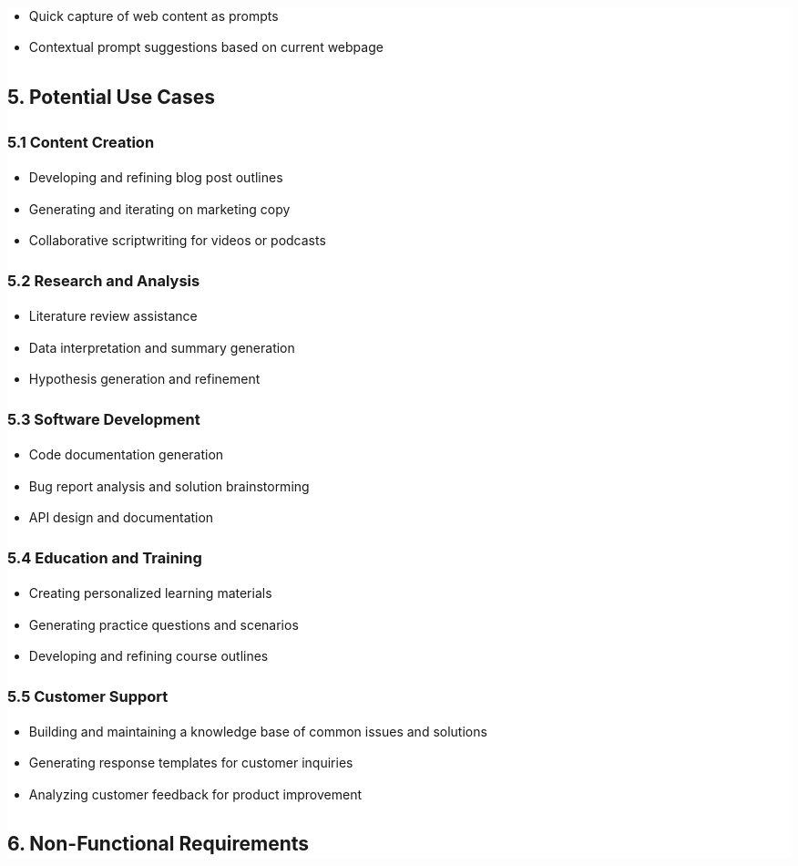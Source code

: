 
- Quick capture of web content as prompts

- Contextual prompt suggestions based on current webpage

  

## 5. Potential Use Cases

  

### 5.1 Content Creation

- Developing and refining blog post outlines

- Generating and iterating on marketing copy

- Collaborative scriptwriting for videos or podcasts

  

### 5.2 Research and Analysis

- Literature review assistance

- Data interpretation and summary generation

- Hypothesis generation and refinement

  

### 5.3 Software Development

- Code documentation generation

- Bug report analysis and solution brainstorming

- API design and documentation

  

### 5.4 Education and Training

- Creating personalized learning materials

- Generating practice questions and scenarios

- Developing and refining course outlines

  

### 5.5 Customer Support

- Building and maintaining a knowledge base of common issues and solutions

- Generating response templates for customer inquiries

- Analyzing customer feedback for product improvement

  

## 6. Non-Functional Requirements
